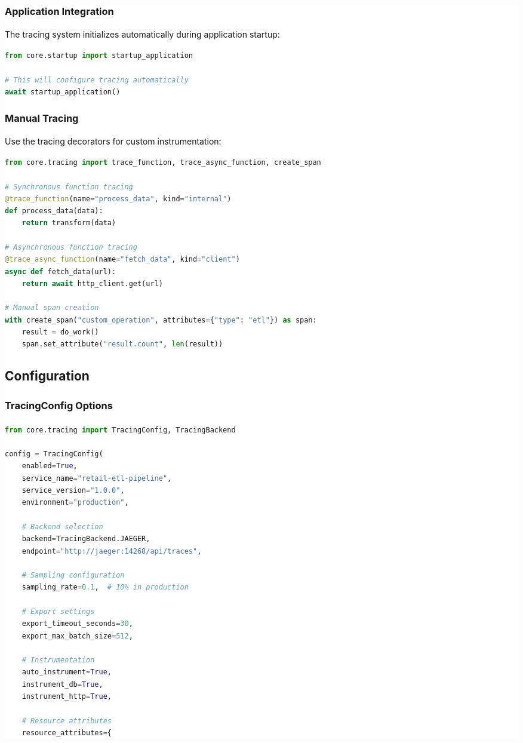 ### Application Integration

The tracing system initializes automatically during application startup:

```python
from core.startup import startup_application

# This will configure tracing automatically
await startup_application()
```

### Manual Tracing

Use the tracing decorators for custom instrumentation:

```python
from core.tracing import trace_function, trace_async_function, create_span

# Synchronous function tracing
@trace_function(name="process_data", kind="internal")
def process_data(data):
    return transform(data)

# Asynchronous function tracing  
@trace_async_function(name="fetch_data", kind="client")
async def fetch_data(url):
    return await http_client.get(url)

# Manual span creation
with create_span("custom_operation", attributes={"type": "etl"}) as span:
    result = do_work()
    span.set_attribute("result.count", len(result))
```

## Configuration

### TracingConfig Options

```python
from core.tracing import TracingConfig, TracingBackend

config = TracingConfig(
    enabled=True,
    service_name="retail-etl-pipeline",
    service_version="1.0.0",
    environment="production",
    
    # Backend selection
    backend=TracingBackend.JAEGER,
    endpoint="http://jaeger:14268/api/traces",
    
    # Sampling configuration
    sampling_rate=0.1,  # 10% in production
    
    # Export settings
    export_timeout_seconds=30,
    export_max_batch_size=512,
    
    # Instrumentation
    auto_instrument=True,
    instrument_db=True,
    instrument_http=True,
    
    # Resource attributes
    resource_attributes={
```